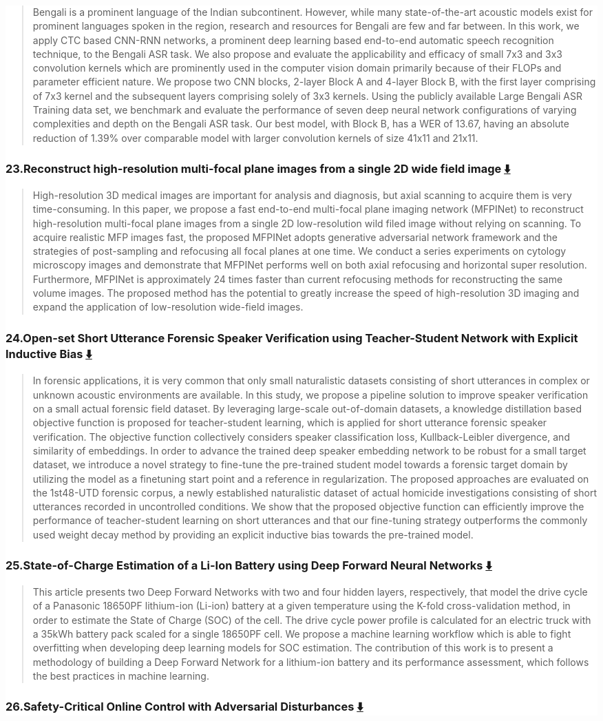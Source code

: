 >  Bengali is a prominent language of the Indian subcontinent. However, while many state-of-the-art acoustic models exist for prominent languages spoken in the region, research and resources for Bengali are few and far between. In this work, we apply CTC based CNN-RNN networks, a prominent deep learning based end-to-end automatic speech recognition technique, to the Bengali ASR task. We also propose and evaluate the applicability and efficacy of small 7x3 and 3x3 convolution kernels which are prominently used in the computer vision domain primarily because of their FLOPs and parameter efficient nature. We propose two CNN blocks, 2-layer Block A and 4-layer Block B, with the first layer comprising of 7x3 kernel and the subsequent layers comprising solely of 3x3 kernels. Using the publicly available Large Bengali ASR Training data set, we benchmark and evaluate the performance of seven deep neural network configurations of varying complexities and depth on the Bengali ASR task. Our best model, with Block B, has a WER of 13.67, having an absolute reduction of 1.39% over comparable model with larger convolution kernels of size 41x11 and 21x11.      
### 23.Reconstruct high-resolution multi-focal plane images from a single 2D wide field image  [ :arrow_down: ](https://arxiv.org/pdf/2009.09574.pdf)
>  High-resolution 3D medical images are important for analysis and diagnosis, but axial scanning to acquire them is very time-consuming. In this paper, we propose a fast end-to-end multi-focal plane imaging network (MFPINet) to reconstruct high-resolution multi-focal plane images from a single 2D low-resolution wild filed image without relying on scanning. To acquire realistic MFP images fast, the proposed MFPINet adopts generative adversarial network framework and the strategies of post-sampling and refocusing all focal planes at one time. We conduct a series experiments on cytology microscopy images and demonstrate that MFPINet performs well on both axial refocusing and horizontal super resolution. Furthermore, MFPINet is approximately 24 times faster than current refocusing methods for reconstructing the same volume images. The proposed method has the potential to greatly increase the speed of high-resolution 3D imaging and expand the application of low-resolution wide-field images.      
### 24.Open-set Short Utterance Forensic Speaker Verification using Teacher-Student Network with Explicit Inductive Bias  [ :arrow_down: ](https://arxiv.org/pdf/2009.09556.pdf)
>  In forensic applications, it is very common that only small naturalistic datasets consisting of short utterances in complex or unknown acoustic environments are available. In this study, we propose a pipeline solution to improve speaker verification on a small actual forensic field dataset. By leveraging large-scale out-of-domain datasets, a knowledge distillation based objective function is proposed for teacher-student learning, which is applied for short utterance forensic speaker verification. The objective function collectively considers speaker classification loss, Kullback-Leibler divergence, and similarity of embeddings. In order to advance the trained deep speaker embedding network to be robust for a small target dataset, we introduce a novel strategy to fine-tune the pre-trained student model towards a forensic target domain by utilizing the model as a finetuning start point and a reference in regularization. The proposed approaches are evaluated on the 1st48-UTD forensic corpus, a newly established naturalistic dataset of actual homicide investigations consisting of short utterances recorded in uncontrolled conditions. We show that the proposed objective function can efficiently improve the performance of teacher-student learning on short utterances and that our fine-tuning strategy outperforms the commonly used weight decay method by providing an explicit inductive bias towards the pre-trained model.      
### 25.State-of-Charge Estimation of a Li-Ion Battery using Deep Forward Neural Networks  [ :arrow_down: ](https://arxiv.org/pdf/2009.09543.pdf)
>  This article presents two Deep Forward Networks with two and four hidden layers, respectively, that model the drive cycle of a Panasonic 18650PF lithium-ion (Li-ion) battery at a given temperature using the K-fold cross-validation method, in order to estimate the State of Charge (SOC) of the cell. The drive cycle power profile is calculated for an electric truck with a 35kWh battery pack scaled for a single 18650PF cell. We propose a machine learning workflow which is able to fight overfitting when developing deep learning models for SOC estimation. The contribution of this work is to present a methodology of building a Deep Forward Network for a lithium-ion battery and its performance assessment, which follows the best practices in machine learning.      
### 26.Safety-Critical Online Control with Adversarial Disturbances  [ :arrow_down: ](https://arxiv.org/pdf/2009.09511.pdf)